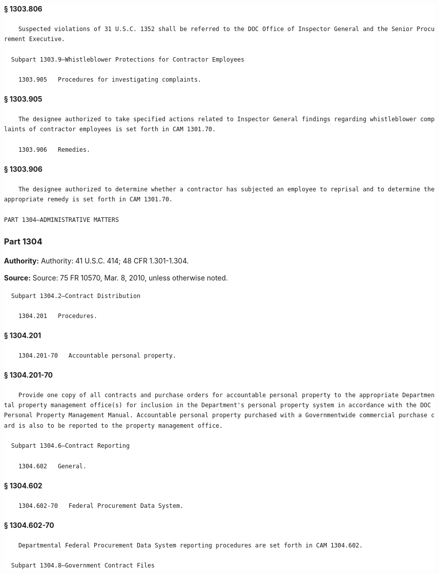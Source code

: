 #### § 1303.806

        Suspected violations of 31 U.S.C. 1352 shall be referred to the DOC Office of Inspector General and the Senior Procurement Executive.

      Subpart 1303.9—Whistleblower Protections for Contractor Employees

        1303.905   Procedures for investigating complaints.

#### § 1303.905

        The designee authorized to take specified actions related to Inspector General findings regarding whistleblower complaints of contractor employees is set forth in CAM 1301.70.

        1303.906   Remedies.

#### § 1303.906

        The designee authorized to determine whether a contractor has subjected an employee to reprisal and to determine the appropriate remedy is set forth in CAM 1301.70.

    PART 1304—ADMINISTRATIVE MATTERS

### Part 1304

**Authority:** Authority: 41 U.S.C. 414; 48 CFR 1.301-1.304.

**Source:** Source: 75 FR 10570, Mar. 8, 2010, unless otherwise noted.

      Subpart 1304.2—Contract Distribution

        1304.201   Procedures.

#### § 1304.201

        1304.201-70   Accountable personal property.

#### § 1304.201-70

        Provide one copy of all contracts and purchase orders for accountable personal property to the appropriate Departmental property management office(s) for inclusion in the Department's personal property system in accordance with the DOC Personal Property Management Manual. Accountable personal property purchased with a Governmentwide commercial purchase card is also to be reported to the property management office.

      Subpart 1304.6—Contract Reporting

        1304.602   General.

#### § 1304.602

        1304.602-70   Federal Procurement Data System.

#### § 1304.602-70

        Departmental Federal Procurement Data System reporting procedures are set forth in CAM 1304.602.

      Subpart 1304.8—Government Contract Files
